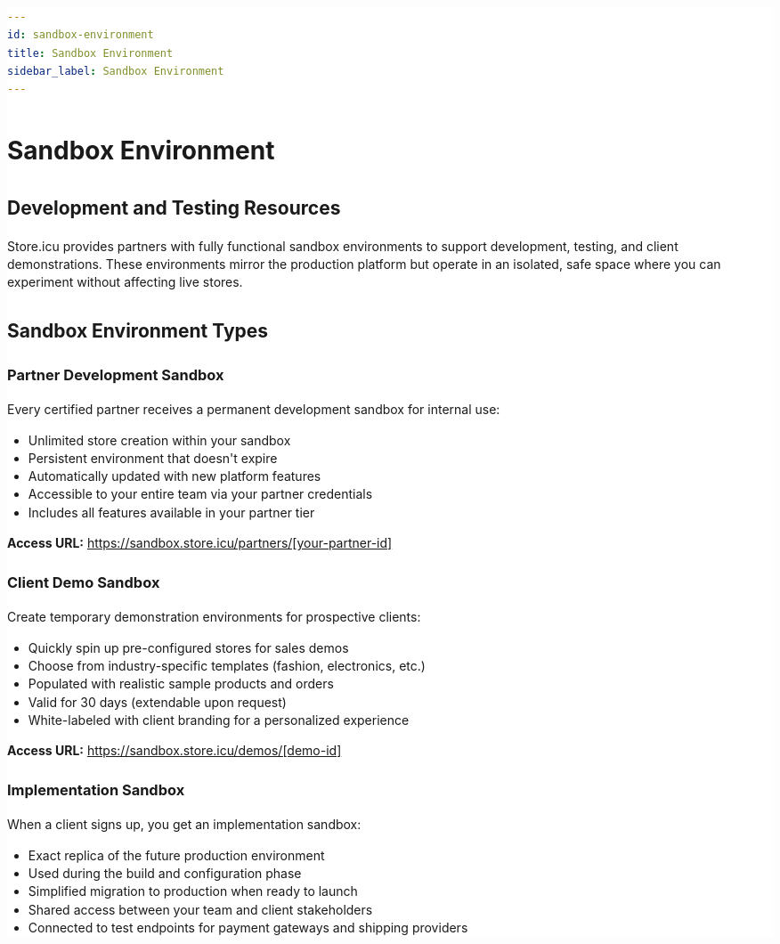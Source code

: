 ```yaml
---
id: sandbox-environment
title: Sandbox Environment
sidebar_label: Sandbox Environment
---
```


# Sandbox Environment

## Development and Testing Resources

Store.icu provides partners with fully functional sandbox environments to support development, testing, and client demonstrations. These environments mirror the production platform but operate in an isolated, safe space where you can experiment without affecting live stores.

## Sandbox Environment Types

### Partner Development Sandbox

Every certified partner receives a permanent development sandbox for internal use:

- Unlimited store creation within your sandbox
- Persistent environment that doesn't expire
- Automatically updated with new platform features
- Accessible to your entire team via your partner credentials
- Includes all features available in your partner tier

**Access URL:** https://sandbox.store.icu/partners/[your-partner-id]

### Client Demo Sandbox

Create temporary demonstration environments for prospective clients:

- Quickly spin up pre-configured stores for sales demos
- Choose from industry-specific templates (fashion, electronics, etc.)
- Populated with realistic sample products and orders
- Valid for 30 days (extendable upon request)
- White-labeled with client branding for a personalized experience

**Access URL:** https://sandbox.store.icu/demos/[demo-id]

### Implementation Sandbox

When a client signs up, you get an implementation sandbox:

- Exact replica of the future production environment
- Used during the build and configuration phase
- Simplified migration to production when ready to launch
- Shared access between your team and client stakeholders
- Connected to test endpoints for payment gateways and shipping providers
